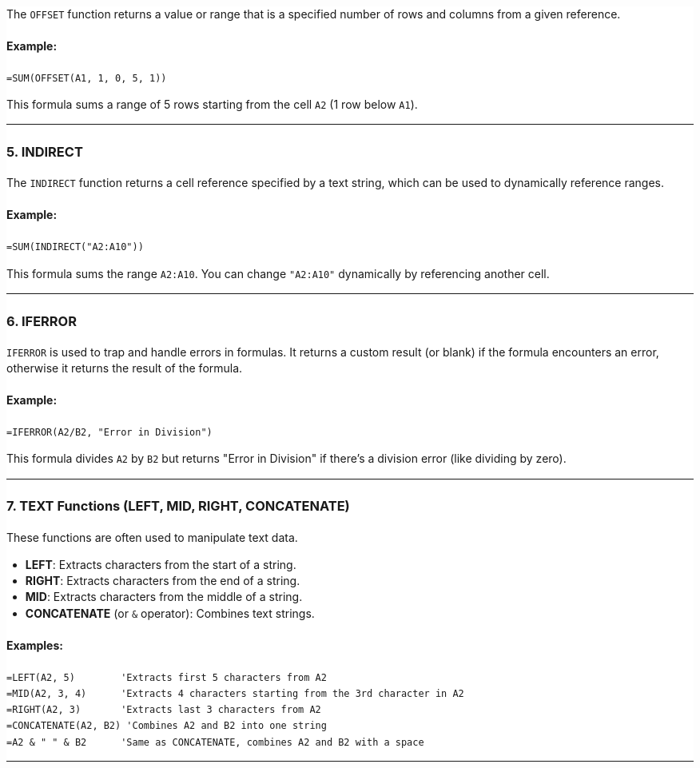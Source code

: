 The `OFFSET` function returns a value or range that is a specified number of rows and columns from a given reference.

#### **Example:**

```excel
=SUM(OFFSET(A1, 1, 0, 5, 1))
```

This formula sums a range of 5 rows starting from the cell `A2` (1 row below `A1`).

---

### **5. INDIRECT**

The `INDIRECT` function returns a cell reference specified by a text string, which can be used to dynamically reference ranges.

#### **Example:**

```excel
=SUM(INDIRECT("A2:A10"))
```

This formula sums the range `A2:A10`. You can change `"A2:A10"` dynamically by referencing another cell.

---

### **6. IFERROR**

`IFERROR` is used to trap and handle errors in formulas. It returns a custom result (or blank) if the formula encounters an error, otherwise it returns the result of the formula.

#### **Example:**

```excel
=IFERROR(A2/B2, "Error in Division")
```

This formula divides `A2` by `B2` but returns "Error in Division" if there’s a division error (like dividing by zero).

---

### **7. TEXT Functions (LEFT, MID, RIGHT, CONCATENATE)**

These functions are often used to manipulate text data.

* **LEFT**: Extracts characters from the start of a string.
* **RIGHT**: Extracts characters from the end of a string.
* **MID**: Extracts characters from the middle of a string.
* **CONCATENATE** (or `&` operator): Combines text strings.

#### **Examples:**

```excel
=LEFT(A2, 5)        'Extracts first 5 characters from A2
=MID(A2, 3, 4)      'Extracts 4 characters starting from the 3rd character in A2
=RIGHT(A2, 3)       'Extracts last 3 characters from A2
=CONCATENATE(A2, B2) 'Combines A2 and B2 into one string
=A2 & " " & B2      'Same as CONCATENATE, combines A2 and B2 with a space
```

---